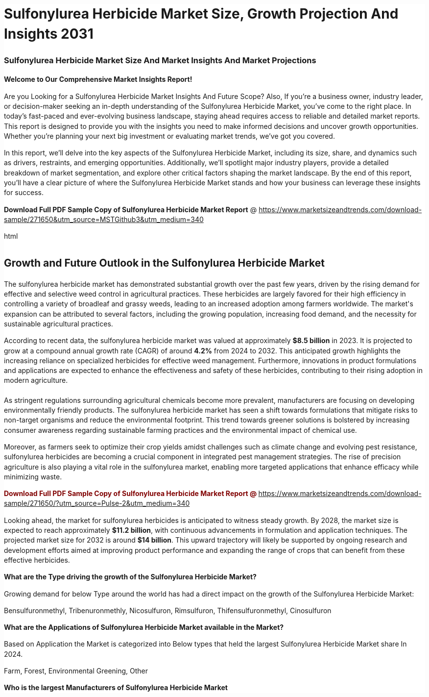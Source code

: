 <H1> Sulfonylurea Herbicide Market Size, Growth Projection And Insights 2031</H1><div class="" data-test-id=""><h3><span class="">Sulfonylurea Herbicide Market Size And Market Insights And Market Projections</span></h3></div><div class="" data-test-id=""><p><strong>Welcome to Our Comprehensive Market Insights Report!</strong></p><p>Are you Looking for a Sulfonylurea Herbicide Market Insights And Future Scope? Also, If you&rsquo;re a business owner, industry leader, or decision-maker seeking an in-depth understanding of the Sulfonylurea Herbicide Market, you&rsquo;ve come to the right place. In today&rsquo;s fast-paced and ever-evolving business landscape, staying ahead requires access to reliable and detailed market reports. This report is designed to provide you with the insights you need to make informed decisions and uncover growth opportunities. Whether you&rsquo;re planning your next big investment or evaluating market trends, we&rsquo;ve got you covered.</p><p>In this report, we&rsquo;ll delve into the key aspects of the Sulfonylurea Herbicide Market, including its size, share, and dynamics such as drivers, restraints, and emerging opportunities. Additionally, we&rsquo;ll spotlight major industry players, provide a detailed breakdown of market segmentation, and explore other critical factors shaping the market landscape. By the end of this report, you&rsquo;ll have a clear picture of where the Sulfonylurea Herbicide Market stands and how your business can leverage these insights for success.</p><p><strong>Download Full PDF Sample Copy of Sulfonylurea Herbicide Market Report</strong> @ <a href="https://www.marketsizeandtrends.com/download-sample/271650&utm_source=MSTGithub3&utm_medium=340" target="_blank">https://www.marketsizeandtrends.com/download-sample/271650&utm_source=MSTGithub3&utm_medium=340</a></p></div><div class="" data-test-id=""><p><span class="">html<h2>Growth and Future Outlook in the Sulfonylurea Herbicide Market</h2><p>The sulfonylurea herbicide market has demonstrated substantial growth over the past few years, driven by the rising demand for effective and selective weed control in agricultural practices. These herbicides are largely favored for their high efficiency in controlling a variety of broadleaf and grassy weeds, leading to an increased adoption among farmers worldwide. The market's expansion can be attributed to several factors, including the growing population, increasing food demand, and the necessity for sustainable agricultural practices.</p><p>According to recent data, the sulfonylurea herbicide market was valued at approximately <strong>$8.5 billion</strong> in 2023. It is projected to grow at a compound annual growth rate (CAGR) of around <strong>4.2%</strong> from 2024 to 2032. This anticipated growth highlights the increasing reliance on specialized herbicides for effective weed management. Furthermore, innovations in product formulations and applications are expected to enhance the effectiveness and safety of these herbicides, contributing to their rising adoption in modern agriculture.</p><p style="margin-top: 20px;">As stringent regulations surrounding agricultural chemicals become more prevalent, manufacturers are focusing on developing environmentally friendly products. The sulfonylurea herbicide market has seen a shift towards formulations that mitigate risks to non-target organisms and reduce the environmental footprint. This trend towards greener solutions is bolstered by increasing consumer awareness regarding sustainable farming practices and the environmental impact of chemical use.</p><p>Moreover, as farmers seek to optimize their crop yields amidst challenges such as climate change and evolving pest resistance, sulfonylurea herbicides are becoming a crucial component in integrated pest management strategies. The rise of precision agriculture is also playing a vital role in the sulfonylurea market, enabling more targeted applications that enhance efficacy while minimizing waste.</p> <p><strong><span style="color: #800000;">Download Full PDF Sample Copy of Sulfonylurea Herbicide Market Report @</span>&nbsp;</strong><a href="https://www.marketsizeandtrends.com/download-sample/271650/?utm_source=Pulse-2&amp;utm_medium=340">https://www.marketsizeandtrends.com/download-sample/271650/?utm_source=Pulse-2&amp;utm_medium=340</a></p><p>Looking ahead, the market for sulfonylurea herbicides is anticipated to witness steady growth. By 2028, the market size is expected to reach approximately <strong>$11.2 billion</strong>, with continuous advancements in formulation and application techniques. The projected market size for 2032 is around <strong>$14 billion</strong>. This upward trajectory will likely be supported by ongoing research and development efforts aimed at improving product performance and expanding the range of crops that can benefit from these effective herbicides.</p></span></p><p><strong><span class="">What are the&nbsp;Type driving the growth of the Sulfonylurea Herbicide Market?</span></strong></p></div><div class="" data-test-id=""><p><span class="">Growing demand for below Type around the world has had a direct impact on the growth of the Sulfonylurea Herbicide Market:</span></p></div><div class="" data-test-id=""><p>Bensulfuronmethyl, Tribenuronmethly, Nicosulfuron, Rimsulfuron, Thifensulfuronmethyl, Cinosulfuron</p><p><span class=""><strong>What are the&nbsp;Applications&nbsp;of Sulfonylurea Herbicide Market available in the Market?</strong></span></p></div><div class="" data-test-id=""><p><span class="">Based on Application the Market is categorized into Below types that held the largest Sulfonylurea Herbicide Market share In 2024.</span></p></div><div class="" data-test-id=""><p><span class="">Farm, Forest, Environmental Greening, Other</span></p><p><span class=""><strong>Who is the largest Manufacturers of Sulfonylurea Herbicide Market